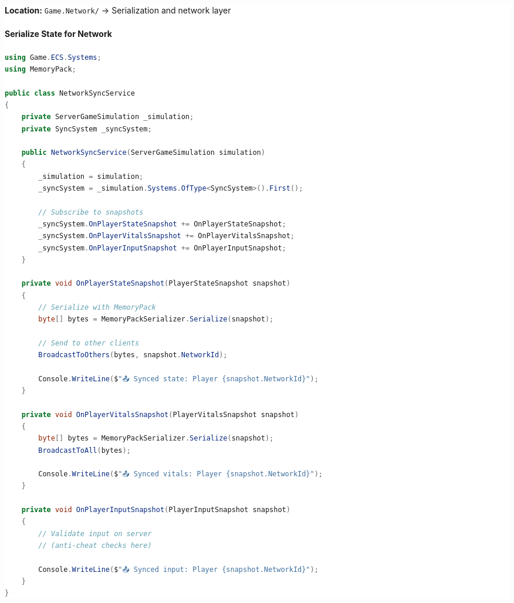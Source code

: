 **Location:** `Game.Network/` → Serialization and network layer

#### Serialize State for Network

```csharp
using Game.ECS.Systems;
using MemoryPack;

public class NetworkSyncService
{
    private ServerGameSimulation _simulation;
    private SyncSystem _syncSystem;
    
    public NetworkSyncService(ServerGameSimulation simulation)
    {
        _simulation = simulation;
        _syncSystem = _simulation.Systems.OfType<SyncSystem>().First();
        
        // Subscribe to snapshots
        _syncSystem.OnPlayerStateSnapshot += OnPlayerStateSnapshot;
        _syncSystem.OnPlayerVitalsSnapshot += OnPlayerVitalsSnapshot;
        _syncSystem.OnPlayerInputSnapshot += OnPlayerInputSnapshot;
    }
    
    private void OnPlayerStateSnapshot(PlayerStateSnapshot snapshot)
    {
        // Serialize with MemoryPack
        byte[] bytes = MemoryPackSerializer.Serialize(snapshot);
        
        // Send to other clients
        BroadcastToOthers(bytes, snapshot.NetworkId);
        
        Console.WriteLine($"📤 Synced state: Player {snapshot.NetworkId}");
    }
    
    private void OnPlayerVitalsSnapshot(PlayerVitalsSnapshot snapshot)
    {
        byte[] bytes = MemoryPackSerializer.Serialize(snapshot);
        BroadcastToAll(bytes);
        
        Console.WriteLine($"📤 Synced vitals: Player {snapshot.NetworkId}");
    }
    
    private void OnPlayerInputSnapshot(PlayerInputSnapshot snapshot)
    {
        // Validate input on server
        // (anti-cheat checks here)
        
        Console.WriteLine($"📤 Synced input: Player {snapshot.NetworkId}");
    }
}
```
